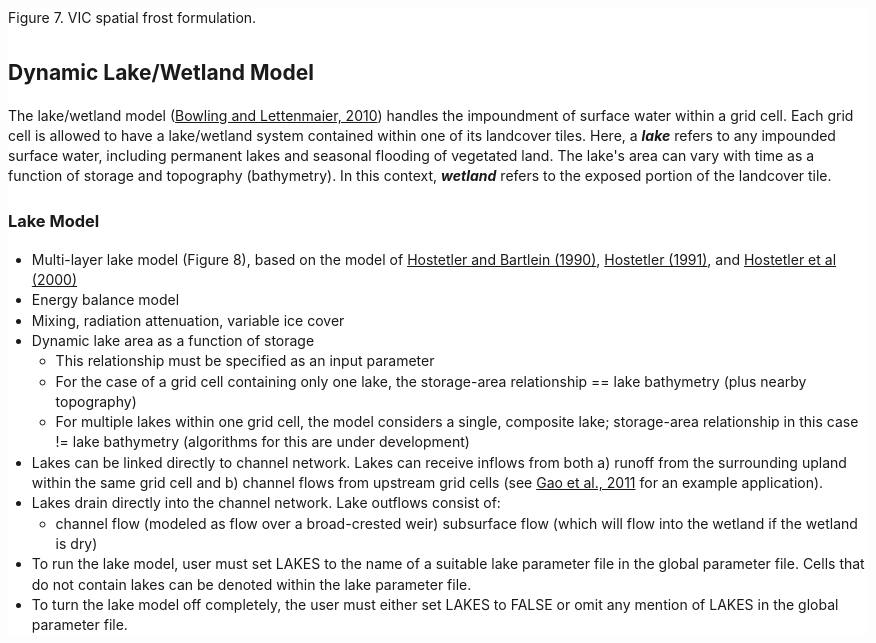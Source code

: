 Figure 7.  VIC spatial frost formulation.

## Dynamic Lake/Wetland Model

The lake/wetland model ([Bowling and Lettenmaier, 2010](../Documentation/References.md#other-historical-references)) handles the impoundment of surface water within a grid cell.  Each grid cell is allowed to have a lake/wetland system contained within one of its landcover tiles.  Here, a **_lake_** refers to any impounded surface water, including permanent lakes and seasonal flooding of vegetated land.  The lake's area can vary with time as a function of storage and topography (bathymetry).  In this context, **_wetland_** refers to the exposed portion of the landcover tile.

### Lake Model

- Multi-layer lake model (Figure 8), based on the model of [Hostetler and Bartlein (1990)](../Documentation/References.md#other-references), [Hostetler (1991)](../Documentation/References.md#other-references), and [Hostetler et al (2000)](../Documentation/References.md#other-references)
- Energy balance model
- Mixing, radiation attenuation, variable ice cover
- Dynamic lake area as a function of storage
    - This relationship must be specified as an input parameter
    - For the case of a grid cell containing only one lake, the storage-area relationship == lake bathymetry (plus nearby topography)
    - For multiple lakes within one grid cell, the model considers a single, composite lake; storage-area relationship in this case != lake bathymetry (algorithms for this are under development)
- Lakes can be linked directly to channel network. Lakes can receive inflows from both a) runoff from the surrounding upland within the same grid cell and b) channel flows from upstream grid cells (see [Gao et al., 2011](../Documentation/References.md#selected-application-references) for an example application).
- Lakes drain directly into the channel network. Lake outflows consist of:
    - channel flow (modeled as flow over a broad-crested weir)
        subsurface flow (which will flow into the wetland if the wetland is dry)
- To run the lake model, user must set LAKES to the name of a suitable lake parameter file in the global parameter file. Cells that do not contain lakes can be denoted within the lake parameter file.
- To turn the lake model off completely, the user must either set LAKES to FALSE or omit any mention of LAKES in the global parameter file.
